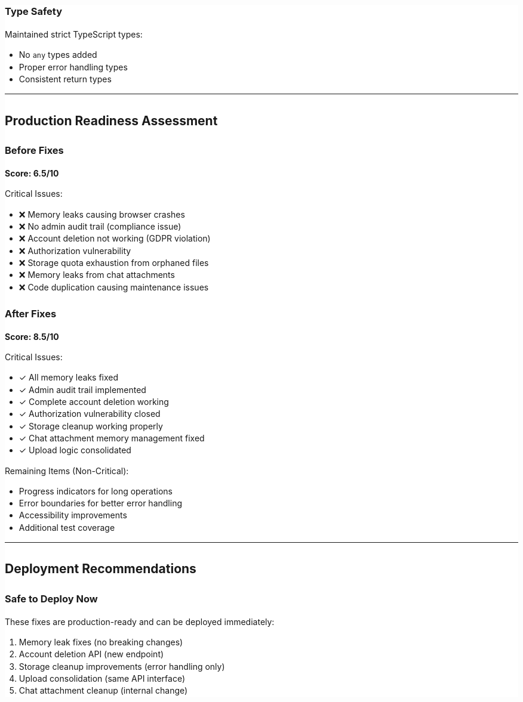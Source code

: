 ### Type Safety
Maintained strict TypeScript types:
- No `any` types added
- Proper error handling types
- Consistent return types

---

## Production Readiness Assessment

### Before Fixes
**Score: 6.5/10**

Critical Issues:
- ❌ Memory leaks causing browser crashes
- ❌ No admin audit trail (compliance issue)
- ❌ Account deletion not working (GDPR violation)
- ❌ Authorization vulnerability
- ❌ Storage quota exhaustion from orphaned files
- ❌ Memory leaks from chat attachments
- ❌ Code duplication causing maintenance issues

### After Fixes
**Score: 8.5/10**

Critical Issues:
- ✓ All memory leaks fixed
- ✓ Admin audit trail implemented
- ✓ Complete account deletion working
- ✓ Authorization vulnerability closed
- ✓ Storage cleanup working properly
- ✓ Chat attachment memory management fixed
- ✓ Upload logic consolidated

Remaining Items (Non-Critical):
- Progress indicators for long operations
- Error boundaries for better error handling
- Accessibility improvements
- Additional test coverage

---

## Deployment Recommendations

### Safe to Deploy Now
These fixes are production-ready and can be deployed immediately:
1. Memory leak fixes (no breaking changes)
2. Account deletion API (new endpoint)
3. Storage cleanup improvements (error handling only)
4. Upload consolidation (same API interface)
5. Chat attachment cleanup (internal change)
